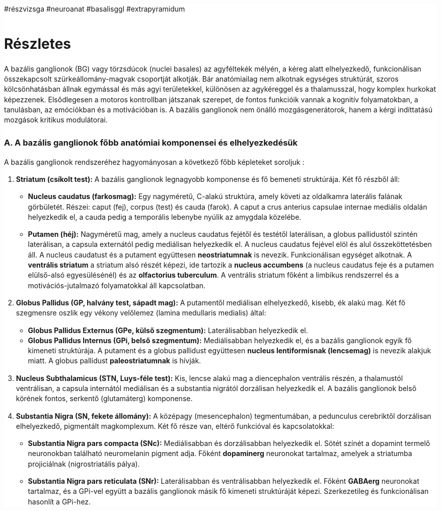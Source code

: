 #részvizsga #neuroanat #basalisggl #extrapyramidum

# Részletes
A bazális ganglionok (BG) vagy törzsdúcok (nuclei basales) az agyféltekék mélyén, a kéreg alatt elhelyezkedő, funkcionálisan összekapcsolt szürkeállomány-magvak csoportját alkotják. Bár anatómiailag nem alkotnak egységes struktúrát, szoros kölcsönhatásban állnak egymással és más agyi területekkel, különösen az agykéreggel és a thalamusszal, hogy komplex hurkokat képezzenek. Elsődlegesen a motoros kontrollban játszanak szerepet, de fontos funkcióik vannak a kognitív folyamatokban, a tanulásban, az emóciókban és a motivációban is. A bazális ganglionok nem önálló mozgásgenerátorok, hanem a kérgi indíttatású mozgások kritikus modulátorai.  

### A. A bazális ganglionok főbb anatómiai komponensei és elhelyezkedésük

A bazális ganglionok rendszeréhez hagyományosan a következő főbb képleteket soroljuk :  

1. **Striatum (csíkolt test):** A bazális ganglionok legnagyobb komponense és fő bemeneti struktúrája. Két fő részből áll:
    - **Nucleus caudatus (farkosmag):** Egy nagyméretű, C-alakú struktúra, amely követi az oldalkamra laterális falának görbületét. Részei: caput (fej), corpus (test) és cauda (farok). A caput a crus anterius capsulae internae mediális oldalán helyezkedik el, a cauda pedig a temporális lebenybe nyúlik az amygdala közelébe.  
        
    - **Putamen (héj):** Nagyméretű mag, amely a nucleus caudatus fejétől és testétől laterálisan, a globus pallidustól szintén laterálisan, a capsula externától pedig mediálisan helyezkedik el. A nucleus caudatus fejével elöl és alul összeköttetésben áll. A nucleus caudatust és a putament együttesen **neostriatumnak** is nevezik. Funkcionálisan egységet alkotnak. A **ventrális striatum** a striatum alsó részét képezi, ide tartozik a **nucleus accumbens** (a nucleus caudatus feje és a putamen elülső-alsó egyesülésénél) és az **olfactorius tuberculum**. A ventrális striatum főként a limbikus rendszerrel és a motivációs-jutalmazó folyamatokkal áll kapcsolatban.  
        
2. **Globus Pallidus (GP, halvány test, sápadt mag):** A putamentől mediálisan elhelyezkedő, kisebb, ék alakú mag. Két fő szegmensre oszlik egy vékony velőlemez (lamina medullaris medialis) által:
    - **Globus Pallidus Externus (GPe, külső szegmentum):** Laterálisabban helyezkedik el.
    - **Globus Pallidus Internus (GPi, belső szegmentum):** Mediálisabban helyezkedik el, és a bazális ganglionok egyik fő kimeneti struktúrája. A putament és a globus pallidust együttesen **nucleus lentiformisnak (lencsemag)** is nevezik alakjuk miatt. A globus pallidust **paleostriatumnak** is hívják.  
        
3. **Nucleus Subthalamicus (STN, Luys-féle test):** Kis, lencse alakú mag a diencephalon ventrális részén, a thalamustól ventrálisan, a capsula internától mediálisan és a substantia nigrától dorzálisan helyezkedik el. A bazális ganglionok belső körének fontos, serkentő (glutamáterg) komponense.  
    
4. **Substantia Nigra (SN, fekete állomány):** A középagy (mesencephalon) tegmentumában, a pedunculus cerebriktől dorzálisan elhelyezkedő, pigmentált magkomplexum. Két fő része van, eltérő funkcióval és kapcsolatokkal:
    - **Substantia Nigra pars compacta (SNc):** Mediálisabban és dorzálisabban helyezkedik el. Sötét színét a dopamint termelő neuronokban található neuromelanin pigment adja. Főként **dopaminerg** neuronokat tartalmaz, amelyek a striatumba projiciálnak (nigrostriatális pálya).  
        
    - **Substantia Nigra pars reticulata (SNr):** Laterálisabban és ventrálisabban helyezkedik el. Főként **GABAerg** neuronokat tartalmaz, és a GPi-vel együtt a bazális ganglionok másik fő kimeneti struktúráját képezi. Szerkezetileg és funkcionálisan hasonlít a GPi-hez.  
        